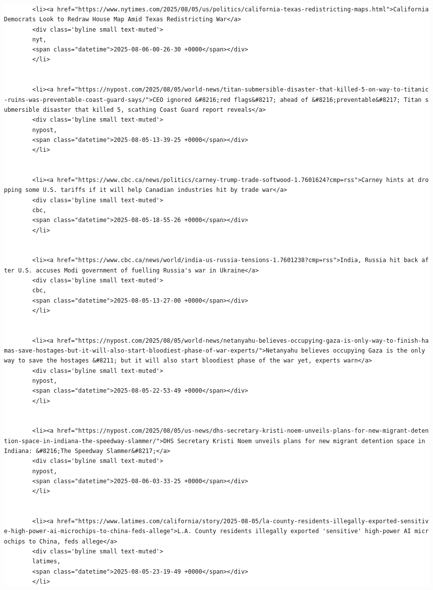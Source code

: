 
            <li><a href="https://www.nytimes.com/2025/08/05/us/politics/california-texas-redistricting-maps.html">California Democrats Look to Redraw House Map Amid Texas Redistricting War</a>
            <div class='byline small text-muted'>
            nyt, 
            <span class="datetime">2025-08-06-00-26-30 +0000</span></div>
            </li>
        

            <li><a href="https://nypost.com/2025/08/05/world-news/titan-submersible-disaster-that-killed-5-on-way-to-titanic-ruins-was-preventable-coast-guard-says/">CEO ignored &#8216;red flags&#8217; ahead of &#8216;preventable&#8217; Titan submersible disaster that killed 5, scathing Coast Guard report reveals</a>
            <div class='byline small text-muted'>
            nypost, 
            <span class="datetime">2025-08-05-13-39-25 +0000</span></div>
            </li>
        

            <li><a href="https://www.cbc.ca/news/politics/carney-trump-trade-softwood-1.7601624?cmp=rss">Carney hints at dropping some U.S. tariffs if it will help Canadian industries hit by trade war</a>
            <div class='byline small text-muted'>
            cbc, 
            <span class="datetime">2025-08-05-18-55-26 +0000</span></div>
            </li>
        

            <li><a href="https://www.cbc.ca/news/world/india-us-russia-tensions-1.7601238?cmp=rss">India, Russia hit back after U.S. accuses Modi government of fuelling Russia's war in Ukraine</a>
            <div class='byline small text-muted'>
            cbc, 
            <span class="datetime">2025-08-05-13-27-00 +0000</span></div>
            </li>
        

            <li><a href="https://nypost.com/2025/08/05/world-news/netanyahu-believes-occupying-gaza-is-only-way-to-finish-hamas-save-hostages-but-it-will-also-start-bloodiest-phase-of-war-experts/">Netanyahu believes occupying Gaza is the only way to save the hostages &#8211; but it will also start bloodiest phase of the war yet, experts warn</a>
            <div class='byline small text-muted'>
            nypost, 
            <span class="datetime">2025-08-05-22-53-49 +0000</span></div>
            </li>
        

            <li><a href="https://nypost.com/2025/08/05/us-news/dhs-secretary-kristi-noem-unveils-plans-for-new-migrant-detention-space-in-indiana-the-speedway-slammer/">DHS Secretary Kristi Noem unveils plans for new migrant detention space in Indiana: &#8216;The Speedway Slammer&#8217;</a>
            <div class='byline small text-muted'>
            nypost, 
            <span class="datetime">2025-08-06-03-33-25 +0000</span></div>
            </li>
        

            <li><a href="https://www.latimes.com/california/story/2025-08-05/la-county-residents-illegally-exported-sensitive-high-power-ai-microchips-to-china-feds-allege">L.A. County residents illegally exported 'sensitive' high-power AI microchips to China, feds allege</a>
            <div class='byline small text-muted'>
            latimes, 
            <span class="datetime">2025-08-05-23-19-49 +0000</span></div>
            </li>
        